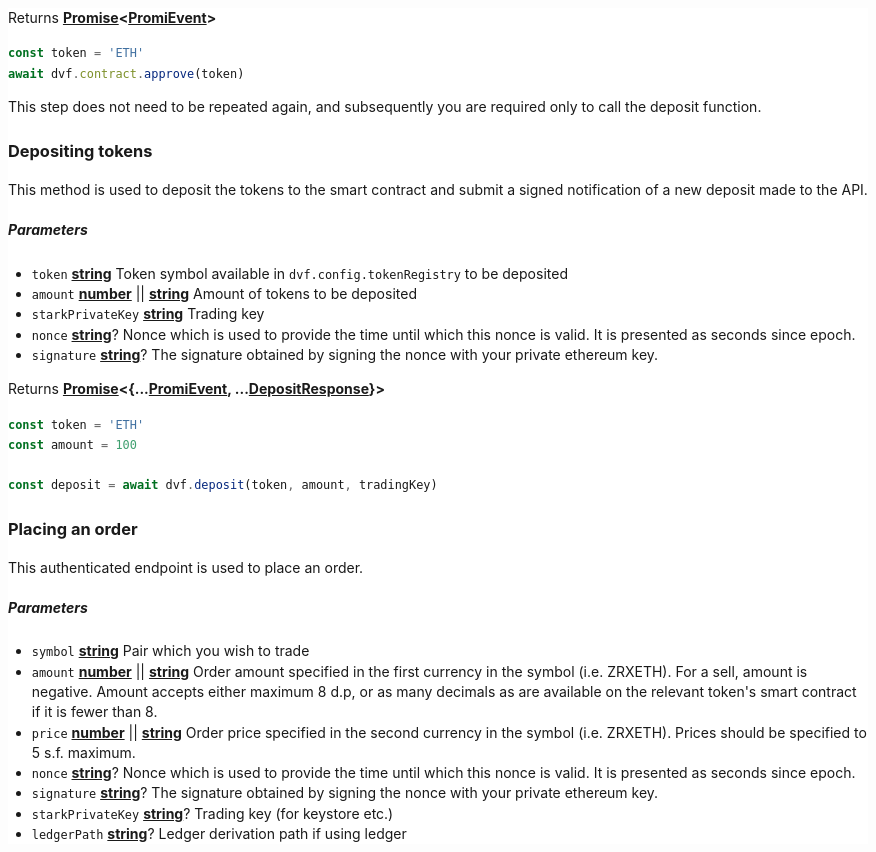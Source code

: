 Returns **[Promise](https://developer.mozilla.org/docs/Web/JavaScript/Reference/Global_Objects/Promise)&lt;[PromiEvent](https://web3js.readthedocs.io/en/v1.2.11/callbacks-promises-events.html#promievent)>** 

```javascript
const token = 'ETH'
await dvf.contract.approve(token)
```

This step does not need to be repeated again, and subsequently you are required
only to call the deposit function.

### Depositing tokens
This method is used to deposit the tokens to the smart contract and submit a signed notification of a new deposit made to the API.
                                                                    
##### Parameters
- `token` **[string](https://developer.mozilla.org/docs/Web/JavaScript/Reference/Global_Objects/String)** Token symbol available in `dvf.config.tokenRegistry` to be deposited
- `amount` **[number](https://developer.mozilla.org/en-US/docs/Web/JavaScript/Reference/Global_Objects/Number)** || **[string](https://developer.mozilla.org/docs/Web/JavaScript/Reference/Global_Objects/String)** Amount of tokens to be deposited
- `starkPrivateKey` **[string](https://developer.mozilla.org/docs/Web/JavaScript/Reference/Global_Objects/String)** Trading key
- `nonce` **[string](https://developer.mozilla.org/docs/Web/JavaScript/Reference/Global_Objects/String)**? Nonce which is used to provide the time until which this nonce is valid. It is presented as seconds since epoch.
- `signature` **[string](https://developer.mozilla.org/docs/Web/JavaScript/Reference/Global_Objects/String)**? The signature obtained by signing the nonce with your private ethereum key.

Returns **[Promise](https://developer.mozilla.org/docs/Web/JavaScript/Reference/Global_Objects/Promise)&lt;{...[PromiEvent](https://web3js.readthedocs.io/en/v1.2.11/callbacks-promises-events.html#promievent), ...[DepositResponse](https://docs.deversifi.com/docs#postV1TradingWDeposit)}>**

```javascript
const token = 'ETH'
const amount = 100

const deposit = await dvf.deposit(token, amount, tradingKey)
```

### Placing an order

This authenticated endpoint is used to place an order.

##### Parameters
- `symbol` **[string](https://developer.mozilla.org/docs/Web/JavaScript/Reference/Global_Objects/String)** Pair which you wish to trade
- `amount` **[number](https://developer.mozilla.org/en-US/docs/Web/JavaScript/Reference/Global_Objects/Number)** || **[string](https://developer.mozilla.org/docs/Web/JavaScript/Reference/Global_Objects/String)** Order amount specified in the first currency in the symbol (i.e. ZRXETH). For a sell, amount is negative. Amount accepts either maximum 8 d.p, or as many decimals as are available on the relevant token's smart contract if it is fewer than 8.
- `price` **[number](https://developer.mozilla.org/en-US/docs/Web/JavaScript/Reference/Global_Objects/Number)** || **[string](https://developer.mozilla.org/docs/Web/JavaScript/Reference/Global_Objects/String)** Order price  specified in the second currency in the symbol (i.e. ZRXETH). Prices should be specified to 5 s.f. maximum.
- `nonce` **[string](https://developer.mozilla.org/docs/Web/JavaScript/Reference/Global_Objects/String)**? Nonce which is used to provide the time until which this nonce is valid. It is presented as seconds since epoch.
- `signature` **[string](https://developer.mozilla.org/docs/Web/JavaScript/Reference/Global_Objects/String)**? The signature obtained by signing the nonce with your private ethereum key.
- `starkPrivateKey` **[string](https://developer.mozilla.org/docs/Web/JavaScript/Reference/Global_Objects/String)**? Trading key (for keystore etc.)
- `ledgerPath` **[string](https://developer.mozilla.org/docs/Web/JavaScript/Reference/Global_Objects/String)**? Ledger derivation path if using ledger